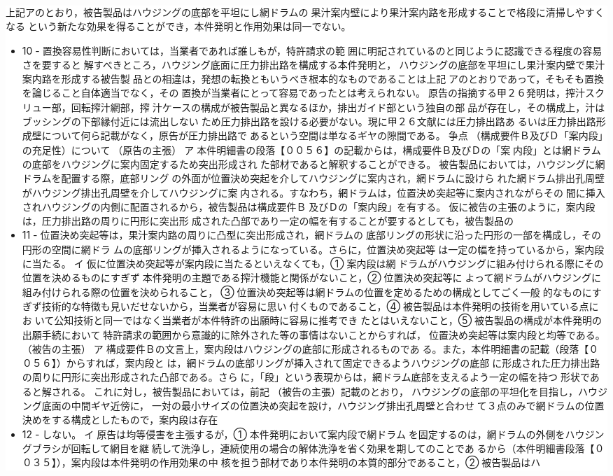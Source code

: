 上記アのとおり，被告製品はハウジングの底部を平坦にし網ドラムの
果汁案内壁により果汁案内路を形成することで格段に清掃しやすくなる
という新たな効果を得ることができ，本件発明と作用効果は同一でない。
- 10 -
置換容易性判断においては，当業者であれば誰しもが，特許請求の範
囲に明記されているのと同じように認識できる程度の容易さを要すると
解すべきところ，ハウジング底面に圧力排出路を構成する本件発明と，
ハウジングの底部を平坦にし果汁案内壁で果汁案内路を形成する被告製
品との相違は，発想の転換ともいうべき根本的なものであることは上記
アのとおりであって，そもそも置換を論じること自体適当でなく，その
置換が当業者にとって容易であったとは考えられない。
原告の指摘する甲２６発明は，搾汁スクリュー部，回転搾汁網部，搾
汁ケースの構成が被告製品と異なるほか，排出ガイド部という独自の部
品が存在し，その構成上，汁はブッシングの下部縁付近には流出しない
ため圧力排出路を設ける必要がない。現に甲２６文献には圧力排出路あ
るいは圧力排出路形成壁について何ら記載がなく，原告が圧力排出路で
あるという空間は単なるギヤの隙間である。
争点 （構成要件Ｂ及びＤ「案内段」の充足性）について
（原告の主張）
ア 本件明細書の段落【００５６】の記載からは，構成要件Ｂ及びＤの「案
内段」とは網ドラムの底部をハウジングに案内固定するため突出形成され
た部材であると解釈することができる。
被告製品においては，ハウジングに網ドラムを配置する際，底部リング
の外面が位置決め突起を介してハウジングに案内され，網ドラムに設けら
れた網ドラム排出孔周壁がハウジング排出孔周壁を介してハウジングに案
内される。すなわち，網ドラムは，位置決め突起等に案内されながらその
間に挿入されハウジングの内側に配置されるから，被告製品は構成要件Ｂ
及びＤの「案内段」を有する。
仮に被告の主張のように，案内段は，圧力排出路の周りに円形に突出形
成された凸部であり一定の幅を有することが要するとしても，被告製品の
- 11 -
位置決め突起等は，果汁案内路の周りに凸型に突出形成され，網ドラムの
底部リングの形状に沿った円形の一部を構成し，その円形の空間に網ドラ
ムの底部リングが挿入されるようになっている。さらに，位置決め突起等
は一定の幅を持っているから，案内段に当たる。
イ 仮に位置決め突起等が案内段に当たるといえなくても，① 案内段は網
ドラムがハウジングに組み付けられる際にその位置を決めるものにすぎず
本件発明の主題である搾汁機能と関係がないこと，② 位置決め突起等に
よって網ドラムがハウジングに組み付けられる際の位置を決められること，
③ 位置決め突起等は網ドラムの位置を定めるための構成としてごく一般
的なものにすぎず技術的な特徴も見いだせないから，当業者が容易に思い
付くものであること，④ 被告製品は本件発明の技術を用いている点にお
いて公知技術と同一ではなく当業者が本件特許の出願時に容易に推考でき
たとはいえないこと，⑤ 被告製品の構成が本件発明の出願手続において
特許請求の範囲から意識的に除外された等の事情はないことからすれば，
位置決め突起等は案内段と均等である。
（被告の主張）
ア 構成要件Ｂの文言上，案内段はハウジングの底部に形成されるものであ
る。また，本件明細書の記載（段落【００５６】）からすれば，案内段と
は，網ドラムの底部リングが挿入されて固定できるようハウジングの底部
に形成された圧力排出路の周りに円形に突出形成された凸部である。さら
に，「段」という表現からは，網ドラム底部を支えるよう一定の幅を持つ
形状であると解される。
これに対し，被告製品においては，前記 （被告の主張）記載のとおり，
ハウジングの底部の平坦化を目指し，ハウジング底面の中間ギヤ近傍に，
一対の最小サイズの位置決め突起を設け，ハウジング排出孔周壁と合わせ
て３点のみで網ドラムの位置決めをする構成としたもので，案内段は存在
- 12 -
しない。
イ 原告は均等侵害を主張するが，① 本件発明において案内段で網ドラム
を固定するのは，網ドラムの外側をハウジングブラシが回転して網目を継
続して洗浄し，連続使用の場合の解体洗浄を省く効果を期してのことであ
るから（本件明細書段落【００３５】），案内段は本件発明の作用効果の中
核を担う部材であり本件発明の本質的部分であること，② 被告製品はハ